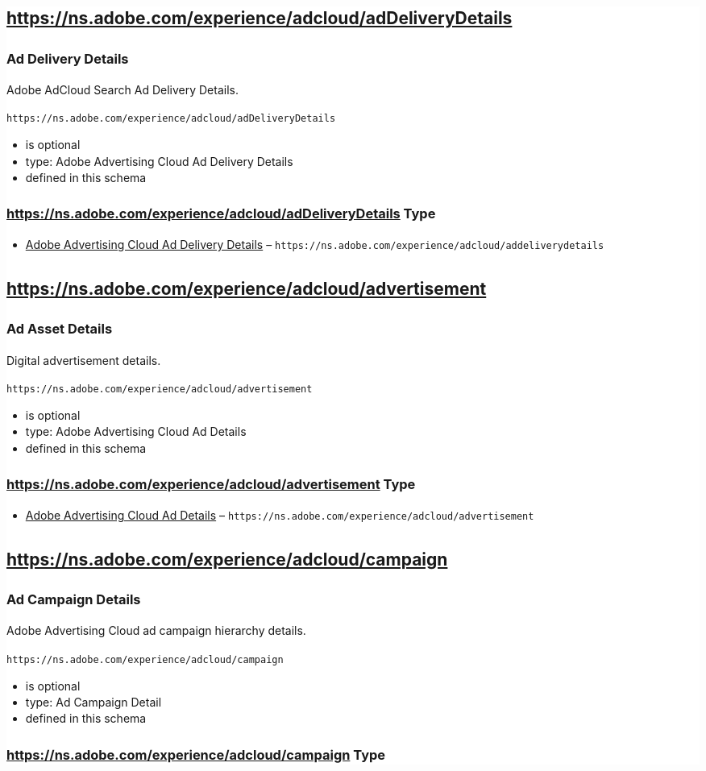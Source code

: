 ## https://ns.adobe.com/experience/adcloud/adDeliveryDetails
### Ad Delivery Details

Adobe AdCloud Search Ad Delivery Details.

`https://ns.adobe.com/experience/adcloud/adDeliveryDetails`
* is optional
* type: Adobe Advertising Cloud Ad Delivery Details
* defined in this schema

### https://ns.adobe.com/experience/adcloud/adDeliveryDetails Type


* [Adobe Advertising Cloud Ad Delivery Details](addeliverydetails.schema.md) – `https://ns.adobe.com/experience/adcloud/addeliverydetails`





## https://ns.adobe.com/experience/adcloud/advertisement
### Ad Asset Details

Digital advertisement details.

`https://ns.adobe.com/experience/adcloud/advertisement`
* is optional
* type: Adobe Advertising Cloud Ad Details
* defined in this schema

### https://ns.adobe.com/experience/adcloud/advertisement Type


* [Adobe Advertising Cloud Ad Details](advertisement.schema.md) – `https://ns.adobe.com/experience/adcloud/advertisement`





## https://ns.adobe.com/experience/adcloud/campaign
### Ad Campaign Details

Adobe Advertising Cloud ad campaign hierarchy details.

`https://ns.adobe.com/experience/adcloud/campaign`
* is optional
* type: Ad Campaign Detail
* defined in this schema

### https://ns.adobe.com/experience/adcloud/campaign Type
